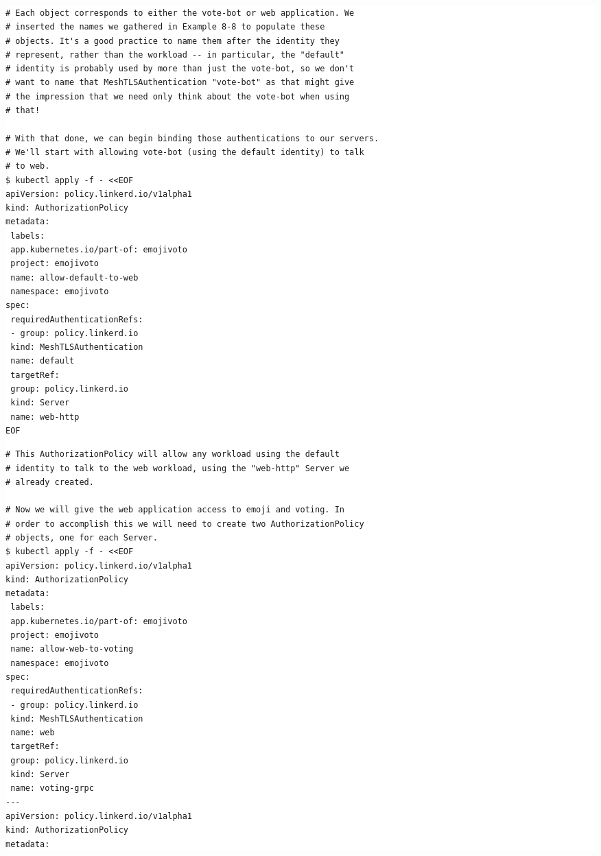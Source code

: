 ```
# Each object corresponds to either the vote-bot or web application. We
# inserted the names we gathered in Example 8-8 to populate these
# objects. It's a good practice to name them after the identity they
# represent, rather than the workload -- in particular, the "default"
# identity is probably used by more than just the vote-bot, so we don't
# want to name that MeshTLSAuthentication "vote-bot" as that might give
# the impression that we need only think about the vote-bot when using
# that!

# With that done, we can begin binding those authentications to our servers.
# We'll start with allowing vote-bot (using the default identity) to talk
# to web.
$ kubectl apply -f - <<EOF
apiVersion: policy.linkerd.io/v1alpha1
kind: AuthorizationPolicy
metadata:
 labels:
 app.kubernetes.io/part-of: emojivoto
 project: emojivoto
 name: allow-default-to-web
 namespace: emojivoto
spec:
 requiredAuthenticationRefs:
 - group: policy.linkerd.io
 kind: MeshTLSAuthentication
 name: default
 targetRef:
 group: policy.linkerd.io
 kind: Server
 name: web-http
EOF

```

```
# This AuthorizationPolicy will allow any workload using the default
# identity to talk to the web workload, using the "web-http" Server we
# already created.

# Now we will give the web application access to emoji and voting. In
# order to accomplish this we will need to create two AuthorizationPolicy
# objects, one for each Server.
$ kubectl apply -f - <<EOF
apiVersion: policy.linkerd.io/v1alpha1
kind: AuthorizationPolicy
metadata:
 labels:
 app.kubernetes.io/part-of: emojivoto
 project: emojivoto
 name: allow-web-to-voting
 namespace: emojivoto
spec:
 requiredAuthenticationRefs:
 - group: policy.linkerd.io
 kind: MeshTLSAuthentication
 name: web
 targetRef:
 group: policy.linkerd.io
 kind: Server
 name: voting-grpc
---
apiVersion: policy.linkerd.io/v1alpha1
kind: AuthorizationPolicy
metadata:
```